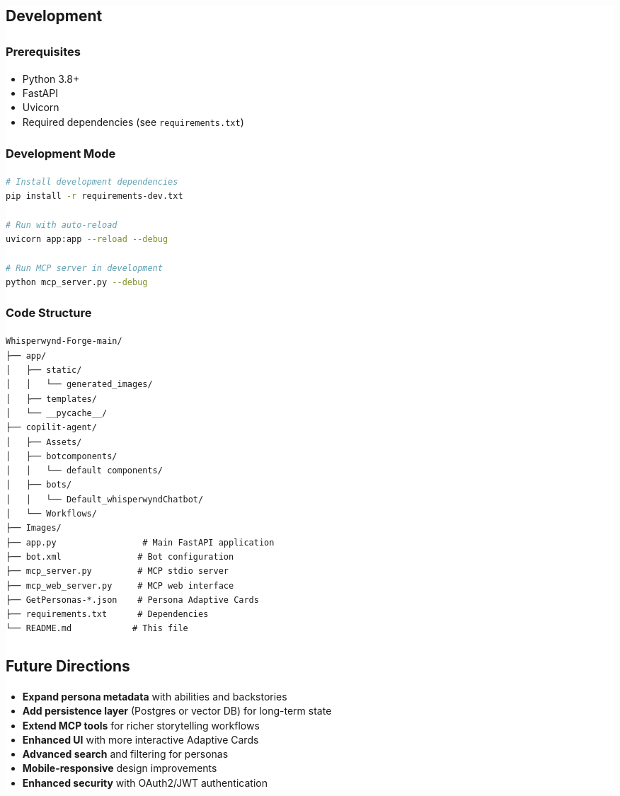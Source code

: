 ## Development

### Prerequisites

- Python 3.8+
- FastAPI
- Uvicorn
- Required dependencies (see `requirements.txt`)

### Development Mode

```bash
# Install development dependencies
pip install -r requirements-dev.txt

# Run with auto-reload
uvicorn app:app --reload --debug

# Run MCP server in development
python mcp_server.py --debug
```

### Code Structure

```
Whisperwynd-Forge-main/
├── app/
│   ├── static/
│   │   └── generated_images/
│   ├── templates/
│   └── __pycache__/
├── copilit-agent/
│   ├── Assets/
│   ├── botcomponents/
│   │   └── default components/
│   ├── bots/
│   │   └── Default_whisperwyndChatbot/
│   └── Workflows/
├── Images/
├── app.py                 # Main FastAPI application
├── bot.xml               # Bot configuration
├── mcp_server.py         # MCP stdio server
├── mcp_web_server.py     # MCP web interface
├── GetPersonas-*.json    # Persona Adaptive Cards
├── requirements.txt      # Dependencies
└── README.md            # This file
```

## Future Directions

- **Expand persona metadata** with abilities and backstories
- **Add persistence layer** (Postgres or vector DB) for long-term state
- **Extend MCP tools** for richer storytelling workflows
- **Enhanced UI** with more interactive Adaptive Cards
- **Advanced search** and filtering for personas
- **Mobile-responsive** design improvements
- **Enhanced security** with OAuth2/JWT authentication
